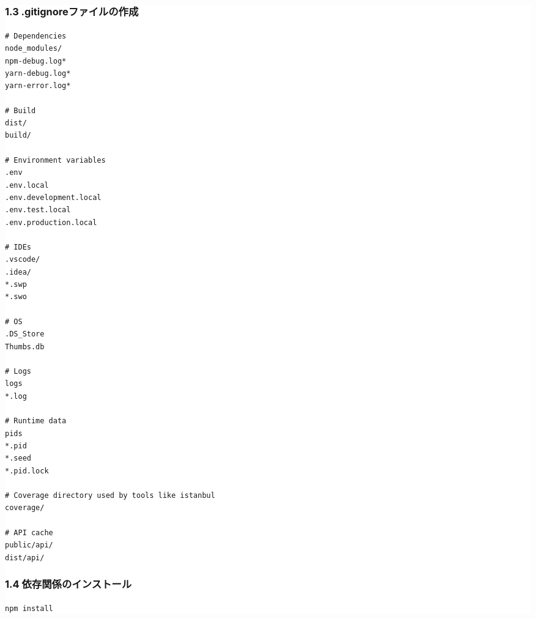 ### 1.3 .gitignoreファイルの作成

```gitignore
# Dependencies
node_modules/
npm-debug.log*
yarn-debug.log*
yarn-error.log*

# Build
dist/
build/

# Environment variables
.env
.env.local
.env.development.local
.env.test.local
.env.production.local

# IDEs
.vscode/
.idea/
*.swp
*.swo

# OS
.DS_Store
Thumbs.db

# Logs
logs
*.log

# Runtime data
pids
*.pid
*.seed
*.pid.lock

# Coverage directory used by tools like istanbul
coverage/

# API cache
public/api/
dist/api/
```

### 1.4 依存関係のインストール

```bash
npm install
```
